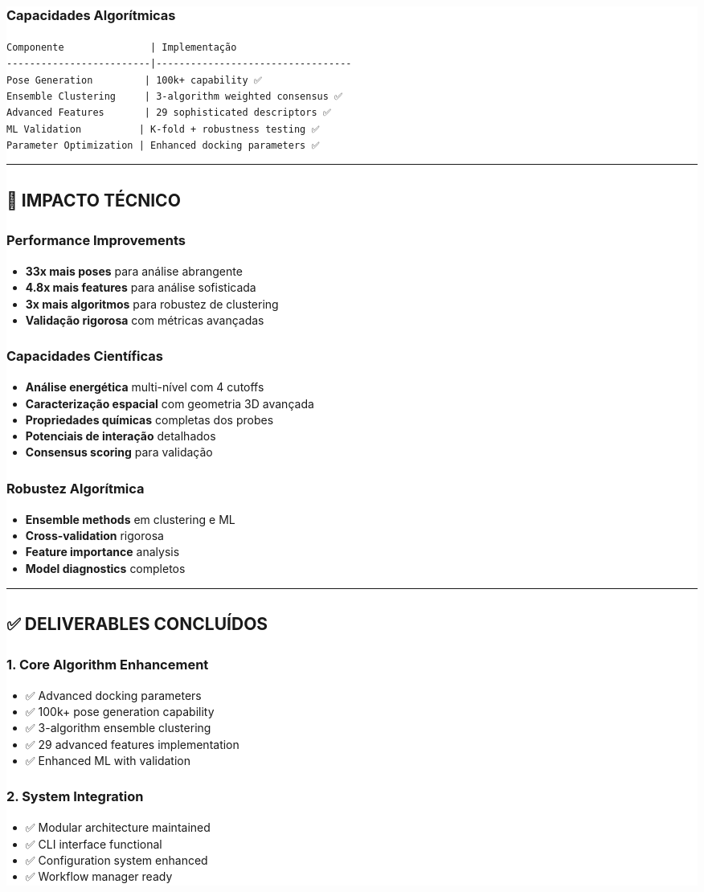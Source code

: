 ### **Capacidades Algorítmicas**
```
Componente               | Implementação
-------------------------|----------------------------------
Pose Generation         | 100k+ capability ✅
Ensemble Clustering     | 3-algorithm weighted consensus ✅  
Advanced Features       | 29 sophisticated descriptors ✅
ML Validation          | K-fold + robustness testing ✅
Parameter Optimization | Enhanced docking parameters ✅
```

---

## 🎯 IMPACTO TÉCNICO

### **Performance Improvements**
- **33x mais poses** para análise abrangente
- **4.8x mais features** para análise sofisticada  
- **3x mais algoritmos** para robustez de clustering
- **Validação rigorosa** com métricas avançadas

### **Capacidades Científicas**
- **Análise energética** multi-nível com 4 cutoffs
- **Caracterização espacial** com geometria 3D avançada
- **Propriedades químicas** completas dos probes
- **Potenciais de interação** detalhados
- **Consensus scoring** para validação

### **Robustez Algorítmica**
- **Ensemble methods** em clustering e ML
- **Cross-validation** rigorosa
- **Feature importance** analysis
- **Model diagnostics** completos

---

## ✅ DELIVERABLES CONCLUÍDOS

### **1. Core Algorithm Enhancement**
- ✅ Advanced docking parameters
- ✅ 100k+ pose generation capability
- ✅ 3-algorithm ensemble clustering
- ✅ 29 advanced features implementation
- ✅ Enhanced ML with validation

### **2. System Integration**
- ✅ Modular architecture maintained
- ✅ CLI interface functional
- ✅ Configuration system enhanced
- ✅ Workflow manager ready
